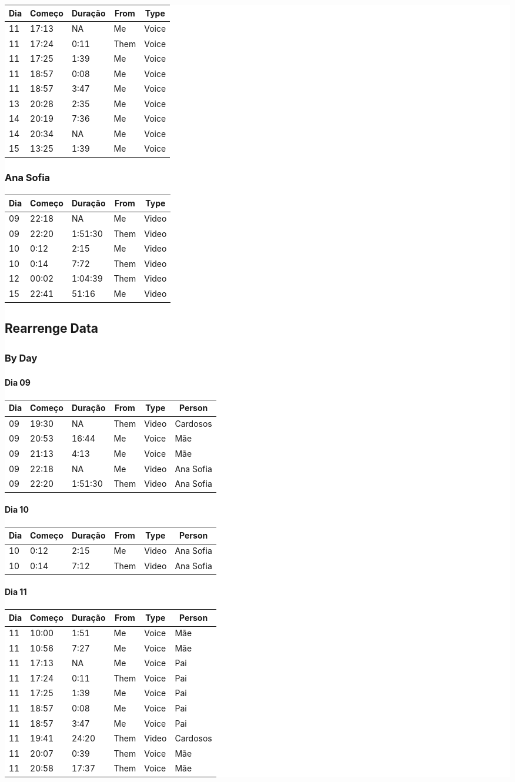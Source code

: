 Dia | Começo | Duração | From | Type
--- | ------ | ------- | ---- | ----
11 | 17:13 | NA | Me | Voice
11 | 17:24 | 0:11 | Them | Voice
11 | 17:25 | 1:39 | Me | Voice
11 | 18:57 | 0:08 | Me | Voice
11 | 18:57 | 3:47 | Me | Voice
13 | 20:28 | 2:35 | Me | Voice
14 | 20:19 | 7:36 | Me | Voice
14 | 20:34 | NA | Me | Voice
15 | 13:25 | 1:39 | Me | Voice

### Ana Sofia

Dia | Começo | Duração | From | Type
--- | ------ | ------- | ---- | ----
09 | 22:18 | NA | Me | Video
09 | 22:20 | 1:51:30 | Them | Video
10 | 0:12 | 2:15 | Me | Video
10 | 0:14 | 7:72 | Them | Video
12 | 00:02 | 1:04:39 | Them | Video
15 | 22:41 | 51:16 | Me | Video


## Rearrenge Data

### By Day

#### Dia 09
Dia | Começo | Duração | From | Type | Person
--- | ------ | ------- | ---- | ---- | ----
09 | 19:30 | NA | Them | Video | Cardosos
09 | 20:53 | 16:44 | Me | Voice | Mãe
09 | 21:13 | 4:13 | Me | Voice | Mãe
09 | 22:18 | NA | Me | Video | Ana Sofia
09 | 22:20 | 1:51:30 | Them | Video | Ana Sofia

#### Dia 10
Dia | Começo | Duração | From | Type | Person
--- | ------ | ------- | ---- | ---- | ----
10 | 0:12 | 2:15 | Me | Video | Ana Sofia
10 | 0:14 | 7:12 | Them | Video | Ana Sofia

#### Dia 11
Dia | Começo | Duração | From | Type | Person
--- | ------ | ------- | ---- | ---- | ----
11 | 10:00 | 1:51 | Me | Voice | Mãe
11 | 10:56 | 7:27 | Me | Voice | Mãe
11 | 17:13 | NA | Me | Voice | Pai
11 | 17:24 | 0:11 | Them | Voice | Pai
11 | 17:25 | 1:39 | Me | Voice | Pai
11 | 18:57 | 0:08 | Me | Voice | Pai
11 | 18:57 | 3:47 | Me | Voice | Pai
11 | 19:41 | 24:20 | Them | Video | Cardosos
11 | 20:07 | 0:39 | Them | Voice | Mãe
11 | 20:58 | 17:37 | Them | Voice | Mãe

